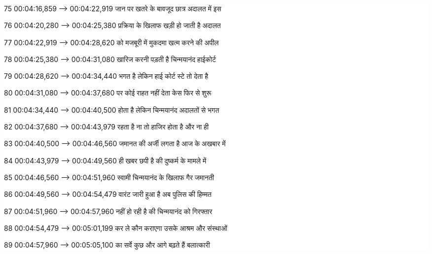 75
00:04:16,859 --> 00:04:22,919
जान पर खतरे के बावजूद छात्र अदालत में इस

76
00:04:20,280 --> 00:04:25,380
प्रक्रिया के खिलाफ खड़ी हो जाती है अदालत

77
00:04:22,919 --> 00:04:28,620
को मजबूरी में मुकदमा खत्म करने की अपील

78
00:04:25,380 --> 00:04:31,080
खारिज करनी पड़ती है चिन्मयानंद हाईकोर्ट

79
00:04:28,620 --> 00:04:34,440
भगत है लेकिन हाई कोर्ट स्टे तो देता है

80
00:04:31,080 --> 00:04:37,680
पर कोई राहत नहीं देता केस फिर से शुरू

81
00:04:34,440 --> 00:04:40,500
होता है लेकिन चिन्मयानंद अदालतों से भगत

82
00:04:37,680 --> 00:04:43,979
रहता है ना तो हाजिर होता है और ना ही

83
00:04:40,500 --> 00:04:46,560
जमानत की अर्जी लगता है आज के अखबार में

84
00:04:43,979 --> 00:04:49,560
ही खबर छपी है की दुष्कर्म के मामले में

85
00:04:46,560 --> 00:04:51,960
स्वामी चिन्मयानंद के खिलाफ गैर जमानती

86
00:04:49,560 --> 00:04:54,479
वारंट जारी हुआ है अब पुलिस की हिम्मत

87
00:04:51,960 --> 00:04:57,960
नहीं हो रही है की चिन्मयानंद को गिरफ्तार

88
00:04:54,479 --> 00:05:01,199
कर ले कौन कराएगा उसके आश्रम और संस्थाओं

89
00:04:57,960 --> 00:05:05,100
का सर्वे कुछ और आगे बढ़ते हैं बलात्कारी
